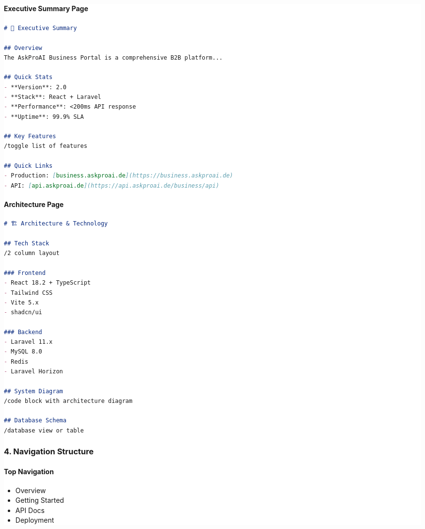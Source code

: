 #### Executive Summary Page
```markdown
# 🎯 Executive Summary

## Overview
The AskProAI Business Portal is a comprehensive B2B platform...

## Quick Stats
- **Version**: 2.0
- **Stack**: React + Laravel
- **Performance**: <200ms API response
- **Uptime**: 99.9% SLA

## Key Features
/toggle list of features

## Quick Links
- Production: [business.askproai.de](https://business.askproai.de)
- API: [api.askproai.de](https://api.askproai.de/business/api)
```

#### Architecture Page
```markdown
# 🏗️ Architecture & Technology

## Tech Stack
/2 column layout

### Frontend
- React 18.2 + TypeScript
- Tailwind CSS
- Vite 5.x
- shadcn/ui

### Backend
- Laravel 11.x
- MySQL 8.0
- Redis
- Laravel Horizon

## System Diagram
/code block with architecture diagram

## Database Schema
/database view or table
```

### 4. Navigation Structure

#### Top Navigation
- Overview
- Getting Started
- API Docs
- Deployment
